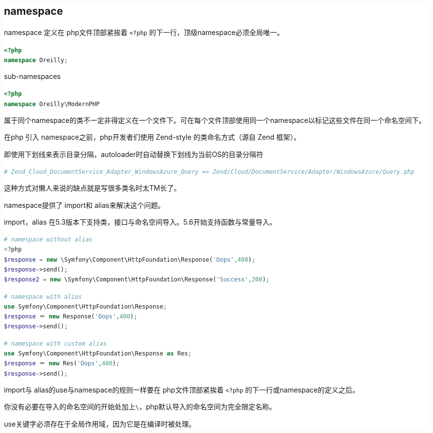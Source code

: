 ## namespace 
namespace 定义在 php文件顶部紧挨着 `<?php` 的下一行，顶级namespace必须全局唯一。

```php
<?php
namespace Oreilly;
```

sub-namespaces

```php
<?php
namespace Oreilly\ModernPHP
```

属于同个namespace的类不一定非得定义在一个文件下。可在每个文件顶部使用同一个namespace以标记这些文件在同一个命名空间下。

在php 引入 namespace之前，php开发者们使用 Zend-style 的类命名方式（源自 Zend 框架）。

即使用下划线来表示目录分隔，autoloader时自动替换下划线为当前OS的目录分隔符

```php
# Zend_Cloud_DocumentService_Adapter_WindowsAzure_Query => Zend/Cloud/DocumentService/Adapter/WindowsAzure/Query.php
```

这种方式对懒人来说的缺点就是写很多类名时太TM长了。

namespace提供了 import和 alias来解决这个问题。

import，alias 在5.3版本下支持类，接口与命名空间导入。5.6开始支持函数与常量导入。

```php
# namespace without alias
<?php
$response = new \Symfony\Component\HttpFoundation\Response('Oops',400);
$response->send();
$response2 = new \Symfony\Component\HttpFoundation\Response('Success',200);
```

```php
# namespace with alias 
use Symfony\Component\HttpFoundation\Response;
$response ＝ new Response('Oops',400);
$response->send();
```

```php
# namespace with custom alias 
use Symfony\Component\HttpFoundation\Response as Res;
$response ＝ new Res('Oops',400);
$response->send();
```

import与 alias的use与namespace的规则一样要在 php文件顶部紧挨着 `<?php` 的下一行或namespace的定义之后。

你没有必要在导入的命名空间的开始处加上`\`，php默认导入的命名空间为完全限定名称。

use关键字必须存在于全局作用域，因为它是在编译时被处理。
